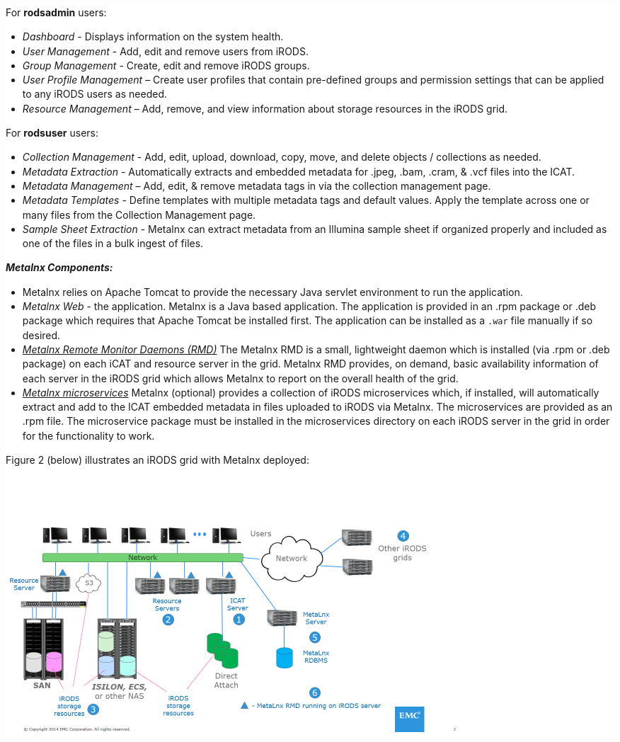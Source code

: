 For **rodsadmin** users:

- *Dashboard* - Displays information on the system health.
- *User Management*  - Add, edit and remove users from iRODS. 
- *Group Management* - Create, edit and remove iRODS groups.
- *User Profile Management* – Create user profiles that contain pre-defined groups and permission settings that can be applied to any iRODS users as needed.  
- *Resource Management* – Add, remove, and view information about storage resources in the iRODS grid.   

For **rodsuser** users:

- *Collection Management* - Add, edit, upload, download, copy, move, and delete objects / collections as needed.
- *Metadata Extraction* - Automatically extracts and  embedded metadata for .jpeg, .bam, .cram, & .vcf files into the ICAT.
- *Metadata Management* – Add, edit, & remove metadata tags in via the collection management page.
- *Metadata Templates* - Define templates with multiple metadata tags and default values.  Apply the template across one or many files from the Collection Management page. 
- *Sample Sheet Extraction* - Metalnx can extract metadata from an Illumina sample sheet if organized properly and included as one of the files in a bulk ingest of files.

*****Metalnx Components:***** 

- Metalnx relies on Apache Tomcat to provide the necessary Java servlet environment to run the application.
- *Metalnx Web* - the application.  Metalnx is a Java based application.  The application is provided in an .rpm package or .deb package which requires that Apache Tomcat be installed first.  The application can be installed as a `.war` file manually if so desired.
- *[Metalnx Remote Monitor Daemons (RMD)][RMD_github_repo]*  The Metalnx RMD is a small, lightweight daemon which is installed (via .rpm or .deb package) on each iCAT and resource server in the grid.  Metalnx RMD provides, on demand, basic availability information of each server in the iRODS grid which allows Metalnx to report on the overall health of the grid.  
- *[Metalnx microservices][MSI_github_repo]*  Metalnx (optional) provides a collection of iRODS microservices which, if installed, will automatically extract and add to the ICAT embedded metadata in files uploaded to iRODS via Metalnx.  The microservices are provided as an .rpm file.  The microservice package must be installed in the microservices directory on each iRODS server in the grid in order for the functionality to work.

Figure 2 (below) illustrates an iRODS grid with Metalnx deployed:

![Figure 2 - An Example iRODS Grid with Metalnx Installed](IMAGES/Install_figure_2.png)


[RMD_github_repo]: https://github.com/sgworth/metalnx-rmd/
[RMD_installation_guide]: https://github.com/sgworth/metalnx-rmd/blob/master/docs/INSTALL.md
[MSI_github_repo]: https://github.com/sgworth/metalnx-msi/
[MSI_installation_guide]: https://github.com/sgworth/metalnx-msi/blob/master/docs/INSTALL.md